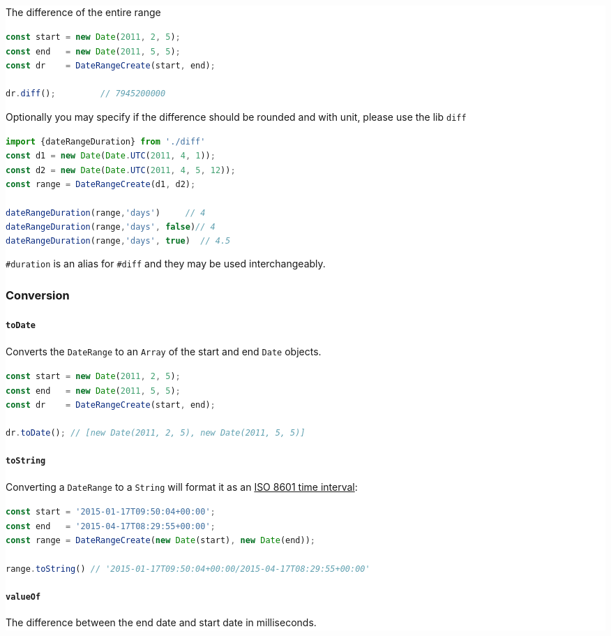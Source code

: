 The difference of the entire range 


``` js
const start = new Date(2011, 2, 5);
const end   = new Date(2011, 5, 5);
const dr    = DateRangeCreate(start, end);

dr.diff();         // 7945200000
```

Optionally you may specify if the difference should be rounded and with unit, please use the lib `diff`

``` js
import {dateRangeDuration} from './diff'
const d1 = new Date(Date.UTC(2011, 4, 1));
const d2 = new Date(Date.UTC(2011, 4, 5, 12));
const range = DateRangeCreate(d1, d2);

dateRangeDuration(range,'days')     // 4
dateRangeDuration(range,'days', false)// 4
dateRangeDuration(range,'days', true)  // 4.5
```

`#duration` is an alias for `#diff` and they may be used interchangeably.

### Conversion

#### `toDate`

Converts the `DateRange` to an `Array` of the start and end `Date` objects.

``` js
const start = new Date(2011, 2, 5);
const end   = new Date(2011, 5, 5);
const dr    = DateRangeCreate(start, end);

dr.toDate(); // [new Date(2011, 2, 5), new Date(2011, 5, 5)]
```

#### `toString`

Converting a `DateRange` to a `String` will format it as an [ISO 8601 time
interval][interval]:

``` js
const start = '2015-01-17T09:50:04+00:00';
const end   = '2015-04-17T08:29:55+00:00';
const range = DateRangeCreate(new Date(start), new Date(end));

range.toString() // '2015-01-17T09:50:04+00:00/2015-04-17T08:29:55+00:00'
```

#### `valueOf`

The difference between the end date and start date in milliseconds.


[add]: http://momentjs.com/docs/#/manipulating/add/
[cdnjs]: https://github.com/cdnjs/cdnjs
[cdnjs-moment-range]: https://cdnjs.com/libraries/moment-range
[interval]: http://en.wikipedia.org/wiki/ISO_8601#Time_intervals
[iterable]: https://developer.mozilla.org/en-US/docs/Web/JavaScript/Reference/Iteration_protocols#Syntaxes_expecting_iterables
[moment]: http://momentjs.com/
[node]: http://nodejs.org/
[fecha]: https://github.com/taylorhakes/fecha
[date-arithmetic]: https://github.com/jquense/date-math
[date.parse]: http://www.cnblogs.com/yingcaiyi/p/4884903.html
[date.parse2]: https://developer.mozilla.org/en-US/docs/Web/JavaScript/Reference/Global_Objects/Date/parse
[date.parse.cn]: https://developer.mozilla.org/zh-CN/docs/Web/JavaScript/Reference/Global_Objects/Date/parse